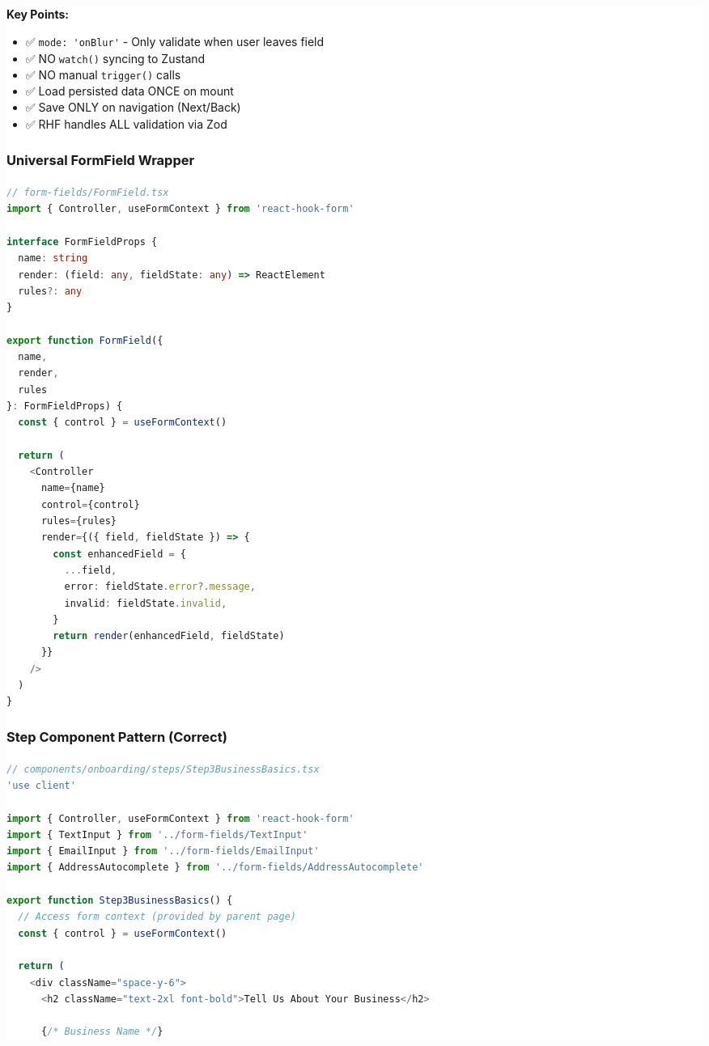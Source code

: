 **Key Points:**
- ✅ `mode: 'onBlur'` - Only validate when user leaves field
- ✅ NO `watch()` syncing to Zustand
- ✅ NO manual `trigger()` calls
- ✅ Load persisted data ONCE on mount
- ✅ Save ONLY on navigation (Next/Back)
- ✅ RHF handles ALL validation via Zod

### Universal FormField Wrapper

```typescript
// form-fields/FormField.tsx
import { Controller, useFormContext } from 'react-hook-form'

interface FormFieldProps {
  name: string
  render: (field: any, fieldState: any) => ReactElement
  rules?: any
}

export function FormField({
  name,
  render,
  rules
}: FormFieldProps) {
  const { control } = useFormContext()

  return (
    <Controller
      name={name}
      control={control}
      rules={rules}
      render={({ field, fieldState }) => {
        const enhancedField = {
          ...field,
          error: fieldState.error?.message,
          invalid: fieldState.invalid,
        }
        return render(enhancedField, fieldState)
      }}
    />
  )
}
```

### Step Component Pattern (Correct)

```typescript
// components/onboarding/steps/Step3BusinessBasics.tsx
'use client'

import { Controller, useFormContext } from 'react-hook-form'
import { TextInput } from '../form-fields/TextInput'
import { EmailInput } from '../form-fields/EmailInput'
import { AddressAutocomplete } from '../form-fields/AddressAutocomplete'

export function Step3BusinessBasics() {
  // Access form context (provided by parent page)
  const { control } = useFormContext()

  return (
    <div className="space-y-6">
      <h2 className="text-2xl font-bold">Tell Us About Your Business</h2>

      {/* Business Name */}
```
